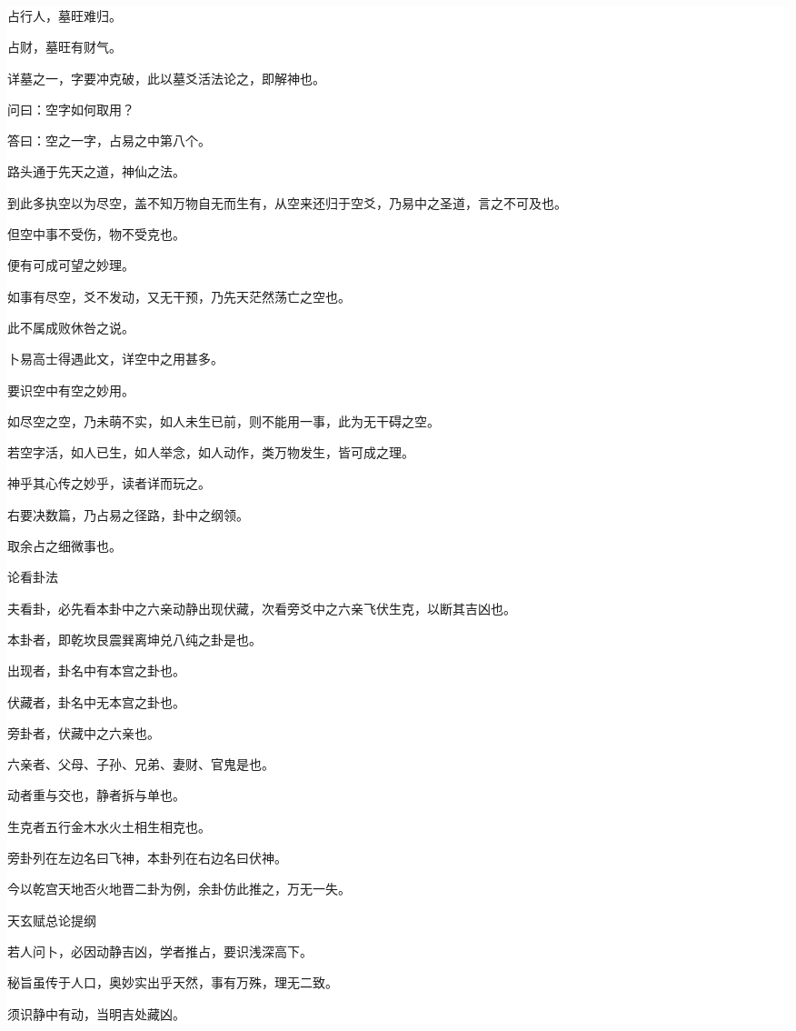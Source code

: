 占行人，墓旺难归。

占财，墓旺有财气。

详墓之一，字要冲克破，此以墓爻活法论之，即解神也。

问曰：空字如何取用？

答曰：空之一字，占易之中第八个。

路头通于先天之道，神仙之法。

到此多执空以为尽空，盖不知万物自无而生有，从空来还归于空爻，乃易中之圣道，言之不可及也。

但空中事不受伤，物不受克也。

便有可成可望之妙理。

如事有尽空，爻不发动，又无干预，乃先天茫然荡亡之空也。

此不属成败休咎之说。

卜易高士得遇此文，详空中之用甚多。

要识空中有空之妙用。

如尽空之空，乃未萌不实，如人未生已前，则不能用一事，此为无干碍之空。

若空字活，如人已生，如人举念，如人动作，类万物发生，皆可成之理。

神乎其心传之妙乎，读者详而玩之。

右要决数篇，乃占易之径路，卦中之纲领。

取余占之细微事也。

论看卦法

夫看卦，必先看本卦中之六亲动静出现伏藏，次看旁爻中之六亲飞伏生克，以断其吉凶也。

本卦者，即乾坎艮震巽离坤兑八纯之卦是也。

出现者，卦名中有本宫之卦也。

伏藏者，卦名中无本宫之卦也。

旁卦者，伏藏中之六亲也。

六亲者、父母、子孙、兄弟、妻财、官鬼是也。

动者重与交也，静者拆与单也。

生克者五行金木水火土相生相克也。

旁卦列在左边名曰飞神，本卦列在右边名曰伏神。

今以乾宫天地否火地晋二卦为例，余卦仿此推之，万无一失。

天玄赋总论提纲

若人问卜，必因动静吉凶，学者推占，要识浅深高下。

秘旨虽传于人口，奥妙实出乎天然，事有万殊，理无二致。

须识静中有动，当明吉处藏凶。
